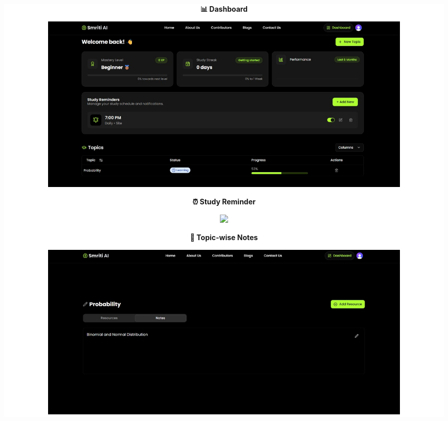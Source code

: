 <p align="center"><b>📊 Dashboard</b></p>
<p align="center">
  <img src="./screenshots/Dashboard.jpg" width="80%"/>
</p>

<p align="center"><b>⏰ Study Reminder</b></p>
<p align="center">
  <img src="./screenshots/StudyReminder.jpg" width="80%"/>
</p>

<p align="center"><b>📝 Topic-wise Notes</b></p>
<p align="center">
  <img src="./screenshots/TopicWisenotes.jpg" width="80%"/>
</p>
